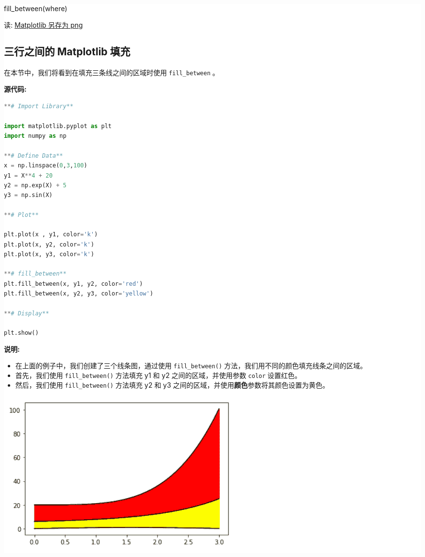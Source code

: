 fill_between(where)

读: [Matplotlib 另存为 png](https://pythonguides.com/matplotlib-save-as-png/)

## 三行之间的 Matplotlib 填充

在本节中，我们将看到在填充三条线之间的区域时使用 `fill_between` 。

**源代码:**

```py
**# Import Library**

import matplotlib.pyplot as plt
import numpy as np

**# Define Data** 
x = np.linspace(0,3,100)
y1 = X**4 + 20
y2 = np.exp(X) + 5
y3 = np.sin(X)

**# Plot**

plt.plot(x , y1, color='k')
plt.plot(x, y2, color='k')
plt.plot(x, y3, color='k')

**# fill_between** 
plt.fill_between(x, y1, y2, color='red')
plt.fill_between(x, y2, y3, color='yellow')

**# Display**

plt.show()
```

**说明:**

*   在上面的例子中，我们创建了三个线条图，通过使用 `fill_between()` 方法，我们用不同的颜色填充线条之间的区域。
*   首先，我们使用 `fill_between()` 方法填充 y1 和 y2 之间的区域，并使用参数 `color` 设置红色。
*   然后，我们使用 `fill_between()` 方法填充 y2 和 y3 之间的区域，并使用**颜色**参数将其颜色设置为黄色。

![matplotlib fill between three lines](img/c27deabf29eefd72be762f2ba98b2195.png "matplotlib fill between three lines")

